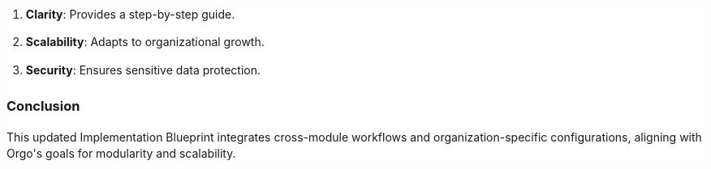 1.  **Clarity**: Provides a step-by-step guide.

2.  **Scalability**: Adapts to organizational growth.

3.  **Security**: Ensures sensitive data protection.

### **Conclusion**

This updated Implementation Blueprint integrates cross-module workflows
and organization-specific configurations, aligning with Orgo's goals for
modularity and scalability.
